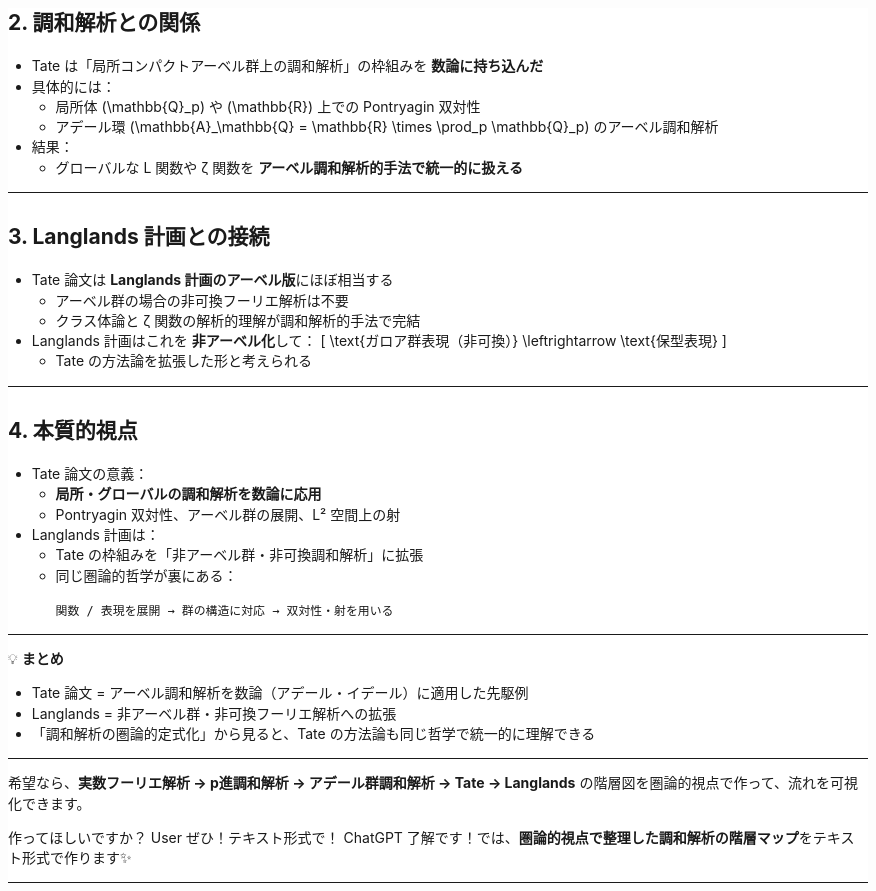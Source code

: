 
## 2. 調和解析との関係
- Tate は「局所コンパクトアーベル群上の調和解析」の枠組みを **数論に持ち込んだ**
- 具体的には：
  - 局所体 \(\mathbb{Q}_p\) や \(\mathbb{R}\) 上での Pontryagin 双対性
  - アデール環 \(\mathbb{A}_\mathbb{Q} = \mathbb{R} \times \prod_p \mathbb{Q}_p\) のアーベル調和解析
- 結果：
  - グローバルな L 関数や ζ 関数を **アーベル調和解析的手法で統一的に扱える**

---

## 3. Langlands 計画との接続
- Tate 論文は **Langlands 計画のアーベル版**にほぼ相当する
  - アーベル群の場合の非可換フーリエ解析は不要
  - クラス体論と ζ 関数の解析的理解が調和解析的手法で完結
- Langlands 計画はこれを **非アーベル化**して：
  \[
  \text{ガロア群表現（非可換）} \leftrightarrow \text{保型表現}
  \]
  - Tate の方法論を拡張した形と考えられる

---

## 4. 本質的視点
- Tate 論文の意義：
  - **局所・グローバルの調和解析を数論に応用**  
  - Pontryagin 双対性、アーベル群の展開、L² 空間上の射
- Langlands 計画は：
  - Tate の枠組みを「非アーベル群・非可換調和解析」に拡張
  - 同じ圏論的哲学が裏にある：
    ```
    関数 / 表現を展開 → 群の構造に対応 → 双対性・射を用いる
    ```

---

💡 **まとめ**
- Tate 論文 = アーベル調和解析を数論（アデール・イデール）に適用した先駆例  
- Langlands = 非アーベル群・非可換フーリエ解析への拡張  
- 「調和解析の圏論的定式化」から見ると、Tate の方法論も同じ哲学で統一的に理解できる

---

希望なら、**実数フーリエ解析 → p進調和解析 → アデール群調和解析 → Tate → Langlands** の階層図を圏論的視点で作って、流れを可視化できます。  

作ってほしいですか？
User
ぜひ！テキスト形式で！
ChatGPT
了解です！では、**圏論的視点で整理した調和解析の階層マップ**をテキスト形式で作ります✨  

---
